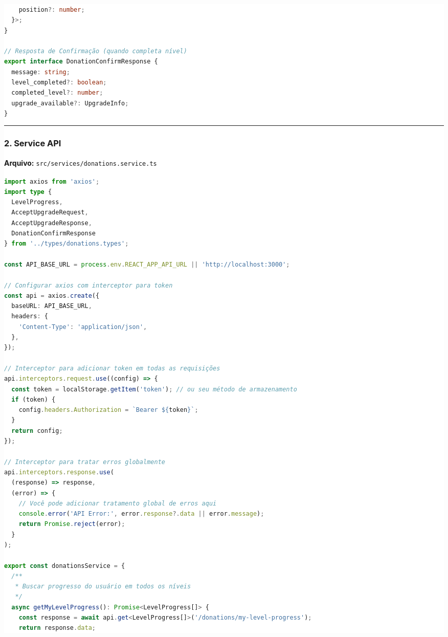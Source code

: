 ```typescript
    position?: number;
  }>;
}

// Resposta de Confirmação (quando completa nível)
export interface DonationConfirmResponse {
  message: string;
  level_completed?: boolean;
  completed_level?: number;
  upgrade_available?: UpgradeInfo;
}
```

---

### **2. Service API**

**Arquivo:** `src/services/donations.service.ts`

```typescript
import axios from 'axios';
import type {
  LevelProgress,
  AcceptUpgradeRequest,
  AcceptUpgradeResponse,
  DonationConfirmResponse
} from '../types/donations.types';

const API_BASE_URL = process.env.REACT_APP_API_URL || 'http://localhost:3000';

// Configurar axios com interceptor para token
const api = axios.create({
  baseURL: API_BASE_URL,
  headers: {
    'Content-Type': 'application/json',
  },
});

// Interceptor para adicionar token em todas as requisições
api.interceptors.request.use((config) => {
  const token = localStorage.getItem('token'); // ou seu método de armazenamento
  if (token) {
    config.headers.Authorization = `Bearer ${token}`;
  }
  return config;
});

// Interceptor para tratar erros globalmente
api.interceptors.response.use(
  (response) => response,
  (error) => {
    // Você pode adicionar tratamento global de erros aqui
    console.error('API Error:', error.response?.data || error.message);
    return Promise.reject(error);
  }
);

export const donationsService = {
  /**
   * Buscar progresso do usuário em todos os níveis
   */
  async getMyLevelProgress(): Promise<LevelProgress[]> {
    const response = await api.get<LevelProgress[]>('/donations/my-level-progress');
    return response.data;
```